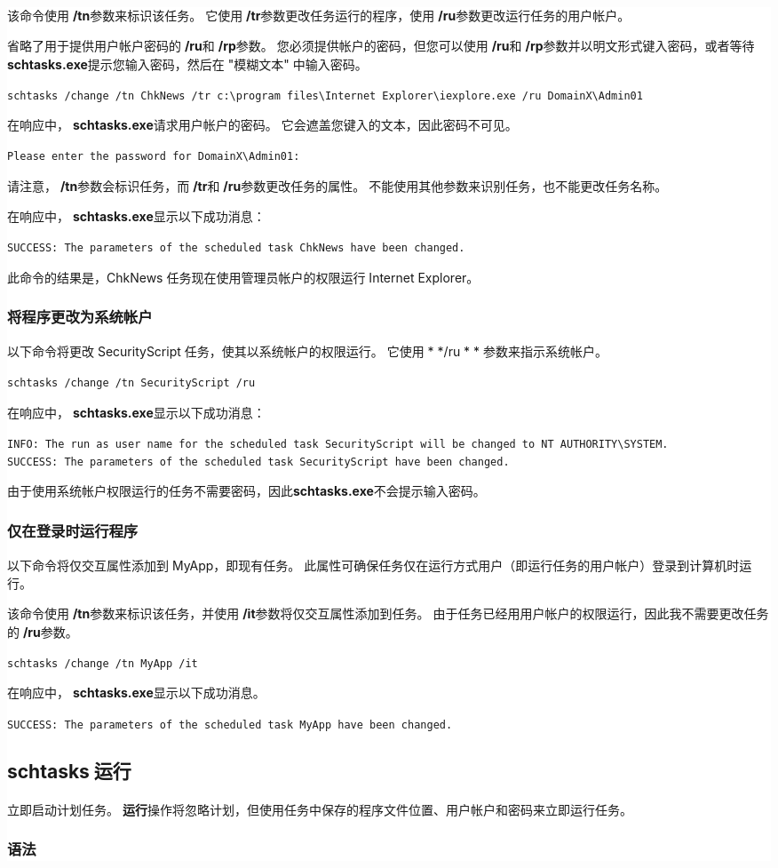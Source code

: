 该命令使用 **/tn**参数来标识该任务。 它使用 **/tr**参数更改任务运行的程序，使用 **/ru**参数更改运行任务的用户帐户。

省略了用于提供用户帐户密码的 **/ru**和 **/rp**参数。 您必须提供帐户的密码，但您可以使用 **/ru**和 **/rp**参数并以明文形式键入密码，或者等待**schtasks.exe**提示您输入密码，然后在 "模糊文本" 中输入密码。
```
schtasks /change /tn ChkNews /tr c:\program files\Internet Explorer\iexplore.exe /ru DomainX\Admin01
```
在响应中， **schtasks.exe**请求用户帐户的密码。 它会遮盖您键入的文本，因此密码不可见。
```
Please enter the password for DomainX\Admin01: 
```
请注意， **/tn**参数会标识任务，而 **/tr**和 **/ru**参数更改任务的属性。 不能使用其他参数来识别任务，也不能更改任务名称。

在响应中， **schtasks.exe**显示以下成功消息：
```
SUCCESS: The parameters of the scheduled task ChkNews have been changed.
```
此命令的结果是，ChkNews 任务现在使用管理员帐户的权限运行 Internet Explorer。

### <a name="to-change-a-program-to-the-system-account"></a>将程序更改为系统帐户

以下命令将更改 SecurityScript 任务，使其以系统帐户的权限运行。 它使用 * */ru * * 参数来指示系统帐户。
```
schtasks /change /tn SecurityScript /ru 
```
在响应中， **schtasks.exe**显示以下成功消息：
```
INFO: The run as user name for the scheduled task SecurityScript will be changed to NT AUTHORITY\SYSTEM.
SUCCESS: The parameters of the scheduled task SecurityScript have been changed.
```
由于使用系统帐户权限运行的任务不需要密码，因此**schtasks.exe**不会提示输入密码。

### <a name="to-run-a-program-only-when-i-am-logged-on"></a>仅在登录时运行程序

以下命令将仅交互属性添加到 MyApp，即现有任务。 此属性可确保任务仅在运行方式用户（即运行任务的用户帐户）登录到计算机时运行。

该命令使用 **/tn**参数来标识该任务，并使用 **/it**参数将仅交互属性添加到任务。 由于任务已经用用户帐户的权限运行，因此我不需要更改任务的 **/ru**参数。
```
schtasks /change /tn MyApp /it
```
在响应中， **schtasks.exe**显示以下成功消息。
```
SUCCESS: The parameters of the scheduled task MyApp have been changed.
```

## <a name="schtasks-run"></a><a name=BKMK_run></a>schtasks 运行

立即启动计划任务。 **运行**操作将忽略计划，但使用任务中保存的程序文件位置、用户帐户和密码来立即运行任务。

### <a name="syntax"></a>语法

